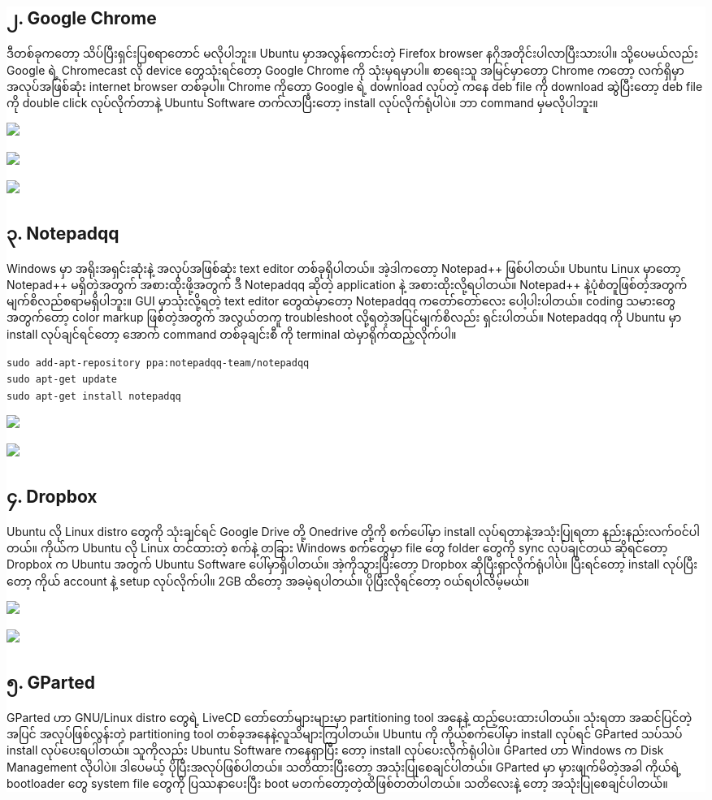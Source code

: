 ## ၂. Google Chrome

ဒီတစ်ခုကတော့ သိပ်ပြီးရှင်းပြစရာတောင် မလိုပါဘူး။ Ubuntu မှာအလွန်ကောင်းတဲ့ Firefox browser နဂိုအတိုင်းပါလာပြီးသားပါ။ သို့ပေမယ်လည်း Google ရဲ့ Chromecast လို device တွေသုံးရင်တော့ Google Chrome ကို သုံးမှရမှာပါ။ စာရေးသူ အမြင်မှာတော့ Chrome ကတော့ လက်ရှိမှာ အလုပ်အဖြစ်ဆုံး internet browser တစ်ခုပါ။ Chrome ကိုတော့ Google ရဲ့ download လုပ်တဲ့ ကနေ deb file ကို download ဆွဲပြီးတော့ deb file ကို double click လုပ်လိုက်တာနဲ့  Ubuntu Software တက်လာပြီးတော့ install လုပ်လိုက်ရုံပါပဲ။ ဘာ command မှမလိုပါဘူး။

![](https://itmatic101.files.wordpress.com/2019/09/1a103-1-startinstallation.png?w=660)

![](https://itmatic101.files.wordpress.com/2019/09/89f11-google-chrome-ubuntu.png?w=660)

![](https://itmatic101.files.wordpress.com/2019/09/8b1d3-chromecast.jpg?w=660)

## ၃. Notepadqq

Windows မှာ အရိုးအရှင်းဆုံးနဲ့ အလုပ်အဖြစ်ဆုံး text editor တစ်ခုရှိပါတယ်။ အဲ့ဒါကတော့ Notepad++ ဖြစ်ပါတယ်။ Ubuntu Linux မှာတော့ Notepad++ မရှိတဲ့အတွက် အစားထိုးဖို့အတွက် ဒီ Notepadqq ဆိုတဲ့ application နဲ့ အစားထိုးလို့ရပါတယ်။ Notepad++ နဲ့ပုံစံတူဖြစ်တဲ့အတွက် မျက်စိလည်စရာမရှိပါဘူး။ GUI မှာသုံးလို့ရတဲ့ text editor တွေထဲမှာတော့ Notepadqq ကတော်တော်လေး ပေါ့ပါးပါတယ်။ coding သမားတွေ အတွက်တော့ color markup ဖြစ်တဲ့အတွက် အလွယ်တကူ troubleshoot လို့ရတဲ့အပြင်မျက်စိလည်း ရှင်းပါတယ်။ Notepadqq ကို Ubuntu မှာ install လုပ်ချင်ရင်တော့ အောက် command တစ်ခုချင်းစီ ကို terminal ထဲမှာရိုက်ထည့်လိုက်ပါ။

```text
sudo add-apt-repository ppa:notepadqq-team/notepadqq
sudo apt-get update
sudo apt-get install notepadqq
```

![](https://itmatic101.files.wordpress.com/2019/09/3b8f5-screen.png?w=660)

![](https://itmatic101.files.wordpress.com/2019/09/09d08-scsh_gui_functionlist.png?w=660)

## ၄. Dropbox

Ubuntu လို Linux distro တွေကို သုံးချင်ရင် Google Drive တို့ Onedrive တို့ကို စက်ပေါ်မှာ install လုပ်ရတာနဲ့အသုံးပြုရတာ နည်းနည်းလက်ဝင်ပါတယ်။ ကိုယ်က Ubuntu လို Linux တင်ထားတဲ့ စက်နဲ့ တခြား Windows စက်တွေမှာ file တွေ folder တွေကို sync လုပ်ချင်တယ် ဆိုရင်တော့ Dropbox က Ubuntu အတွက် Ubuntu Software ပေါ်မှာရှိပါတယ်။ အဲ့ကိုသွားပြီးတော့ Dropbox ဆိုပြီးရှာလိုက်ရုံပါပဲ။ ပြီးရင်တော့ install လုပ်ပြီးတော့ ကိုယ် account နဲ့ setup လုပ်လိုက်ပါ။ 2GB ထိတော့ အခမဲ့ရပါတယ်။ ပိုပြီးလိုရင်တော့ ဝယ်ရပါလိမ့်မယ်။

![](https://itmatic101.files.wordpress.com/2019/09/7ef87-nywqgnc.png?w=660)

![](https://itmatic101.files.wordpress.com/2019/09/af4cc-install-dropbox-ubuntu-linux-3.png?w=660)

## ၅. GParted

GParted ဟာ GNU/Linux distro တွေရဲ့ LiveCD တော်တော်များများမှာ partitioning tool အနေနဲ့ ထည့်ပေးထားပါတယ်။ သုံးရတာ အဆင်ပြင်တဲ့အပြင် အလုပ်ဖြစ်လွန်းတဲ့ partitioning tool တစ်ခုအနေနဲ့လူသိများကြပါတယ်။ Ubuntu ကို ကိုယ့်စက်ပေါ်မှာ install လုပ်ရင် GParted သပ်သပ် install လုပ်ပေးရပါတယ်။ သူကိုလည်း Ubuntu Software ကနေရှာပြီး တော့ install လုပ်ပေးလိုက်ရုံပါပဲ။ GParted ဟာ Windows က Disk Management လိုပါပဲ။ ဒါပေမယ့် ပိုပြီးအလုပ်ဖြစ်ပါတယ်။ သတိထားပြီးတော့ အသုံးပြုစေချင်ပါတယ်။ GParted မှာ မှားဖျက်မိတဲ့အခါ ကိုယ်ရဲ့ bootloader တွေ system file တွေကို ပြဿနာပေးပြီး boot မတက်တော့တဲ့ထိဖြစ်တတ်ပါတယ်။ သတိလေးနဲ့ တော့ အသုံးပြုစေချင်ပါတယ်။

